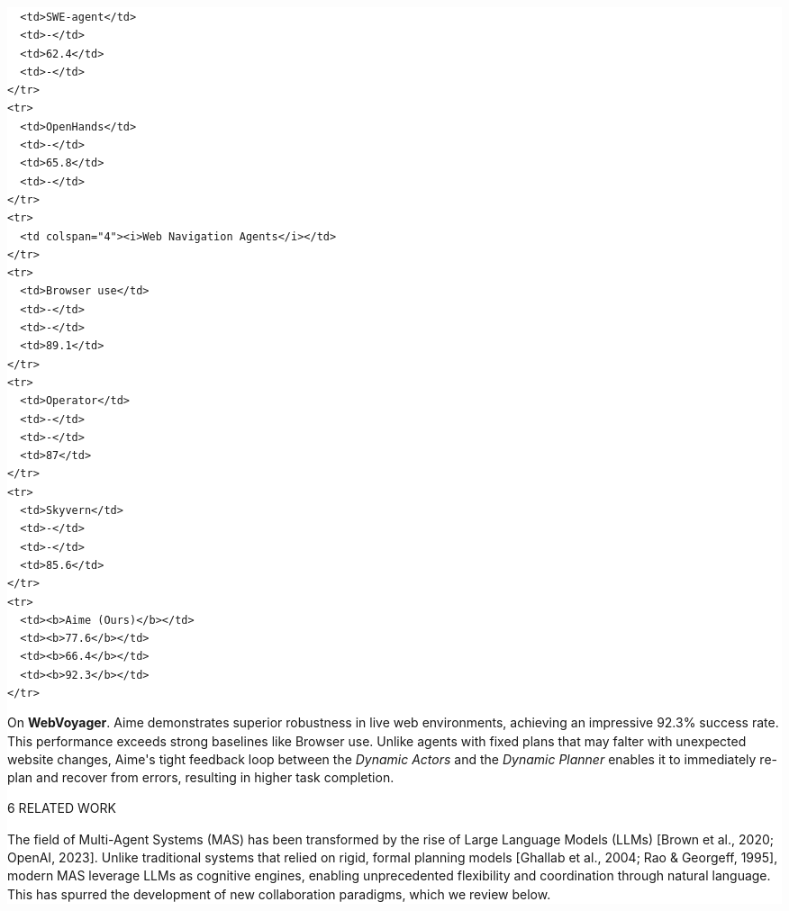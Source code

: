      <td>SWE-agent</td>
      <td>-</td>
      <td>62.4</td>
      <td>-</td>
    </tr>
    <tr>
      <td>OpenHands</td>
      <td>-</td>
      <td>65.8</td>
      <td>-</td>
    </tr>
    <tr>
      <td colspan="4"><i>Web Navigation Agents</i></td>
    </tr>
    <tr>
      <td>Browser use</td>
      <td>-</td>
      <td>-</td>
      <td>89.1</td>
    </tr>
    <tr>
      <td>Operator</td>
      <td>-</td>
      <td>-</td>
      <td>87</td>
    </tr>
    <tr>
      <td>Skyvern</td>
      <td>-</td>
      <td>-</td>
      <td>85.6</td>
    </tr>
    <tr>
      <td><b>Aime (Ours)</b></td>
      <td><b>77.6</b></td>
      <td><b>66.4</b></td>
      <td><b>92.3</b></td>
    </tr>
  </tbody>
</table>

On **WebVoyager**. Aime demonstrates superior robustness in live web environments, achieving an impressive 92.3% success rate. This performance exceeds strong baselines like Browser use. Unlike agents with fixed plans that may falter with unexpected website changes, Aime's tight feedback loop between the *Dynamic Actors* and the *Dynamic Planner* enables it to immediately re-plan and recover from errors, resulting in higher task completion.

6 RELATED WORK

The field of Multi-Agent Systems (MAS) has been transformed by the rise of Large Language Models (LLMs) [Brown et al., 2020; OpenAI, 2023]. Unlike traditional systems that relied on rigid, formal planning models [Ghallab et al., 2004; Rao & Georgeff, 1995], modern MAS leverage LLMs as cognitive engines, enabling unprecedented flexibility and coordination through natural language. This has spurred the development of new collaboration paradigms, which we review below.
